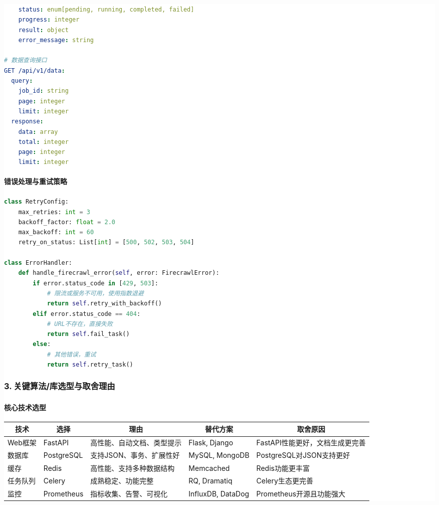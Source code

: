 ```yaml
    status: enum[pending, running, completed, failed]
    progress: integer
    result: object
    error_message: string

# 数据查询接口
GET /api/v1/data:
  query:
    job_id: string
    page: integer
    limit: integer
  response:
    data: array
    total: integer
    page: integer
    limit: integer
```

#### 错误处理与重试策略
```python
class RetryConfig:
    max_retries: int = 3
    backoff_factor: float = 2.0
    max_backoff: int = 60
    retry_on_status: List[int] = [500, 502, 503, 504]

class ErrorHandler:
    def handle_firecrawl_error(self, error: FirecrawlError):
        if error.status_code in [429, 503]:
            # 限流或服务不可用，使用指数退避
            return self.retry_with_backoff()
        elif error.status_code == 404:
            # URL不存在，直接失败
            return self.fail_task()
        else:
            # 其他错误，重试
            return self.retry_task()
```

### 3. 关键算法/库选型与取舍理由

#### 核心技术选型
| 技术     | 选择       | 理由                       | 替代方案          | 取舍原因                        |
| -------- | ---------- | -------------------------- | ----------------- | ------------------------------- |
| Web框架  | FastAPI    | 高性能、自动文档、类型提示 | Flask, Django     | FastAPI性能更好，文档生成更完善 |
| 数据库   | PostgreSQL | 支持JSON、事务、扩展性好   | MySQL, MongoDB    | PostgreSQL对JSON支持更好        |
| 缓存     | Redis      | 高性能、支持多种数据结构   | Memcached         | Redis功能更丰富                 |
| 任务队列 | Celery     | 成熟稳定、功能完整         | RQ, Dramatiq      | Celery生态更完善                |
| 监控     | Prometheus | 指标收集、告警、可视化     | InfluxDB, DataDog | Prometheus开源且功能强大        |
